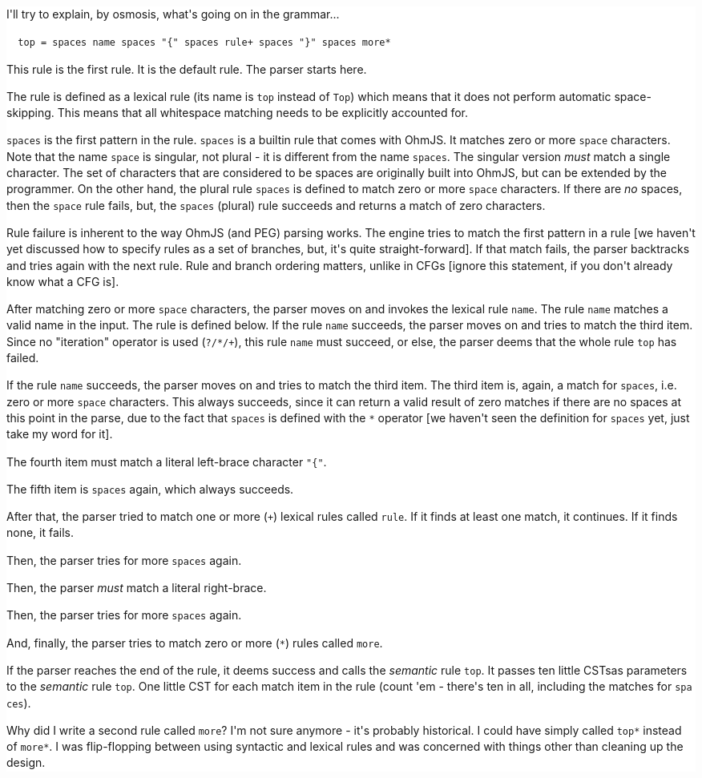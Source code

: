 I'll try to explain, by osmosis, what's going on in the grammar...

`  top = spaces name spaces "{" spaces rule+ spaces "}" spaces more*`

This rule is the first rule.  It is the default rule.  The parser starts here.

The rule is defined as a lexical rule (its name is `top` instead of `Top`) which means that it does not perform automatic space-skipping.  This means that all whitespace matching needs to be explicitly accounted for.

`spaces` is the first pattern in the rule.  `spaces` is a builtin rule that comes with OhmJS.  It matches zero or more `space` characters.  Note that the name `space` is singular, not plural - it is different from the name `spaces`.  The singular version *must* match a single character.  The set of characters that are considered to be spaces are originally built into OhmJS, but can be extended by the programmer.  On the other hand, the plural rule `spaces` is defined to match zero or more `space` characters.  If there are *no* spaces, then the `space` rule fails, but, the `spaces` (plural) rule succeeds and returns a match of zero characters.

Rule failure is inherent to the way OhmJS (and PEG) parsing works.  The engine tries to match the first pattern in a rule [we haven't yet discussed how to specify rules as a set of branches, but, it's quite straight-forward].  If that match fails, the parser backtracks and tries again with the next rule.  Rule and branch ordering matters, unlike in CFGs [ignore this statement, if you don't already know what a CFG is].

After matching zero or more `space` characters, the parser moves on and invokes the lexical rule `name`.  The rule `name` matches a valid name in the input.  The rule is defined below.  If the rule `name` succeeds, the parser moves on and tries to match the third item.  Since no "iteration" operator is used (`?/*/+`), this rule `name` must succeed, or else, the parser deems that the whole rule `top` has failed.

If the rule `name` succeeds, the parser moves on and tries to match the third item.  The third item is, again, a match for `spaces`, i.e. zero or more `space` characters.  This always succeeds, since it can return a valid result of zero matches if there are no spaces at this point in the parse, due to the fact that `spaces` is defined with the `*` operator [we haven't seen the definition for `spaces` yet, just take my word for it].

The fourth item must match a literal left-brace character `"{"`.

The fifth item is `spaces` again, which always succeeds.

After that, the parser tried to match one or more (`+`) lexical rules called `rule`.  If it finds at least one match, it continues.  If it finds none, it fails.

Then, the parser tries for more `spaces` again.

Then, the parser *must* match a literal right-brace.

Then, the parser tries for more `spaces` again.

And, finally, the parser tries to match zero or more (`*`) rules called `more`.

If the parser reaches the end of the rule, it deems success and calls the *semantic* rule `top`.  It passes ten little CSTsas parameters to the *semantic* rule `top`. One little CST for each match item in the rule (count 'em - there's ten in all, including the matches for `spaces`).

Why did I write a second rule called `more`?  I'm not sure anymore - it's probably historical.  I could have simply called `top*` instead of `more*`.  I was flip-flopping between using syntactic and lexical rules and was concerned with things other than cleaning up the design.
